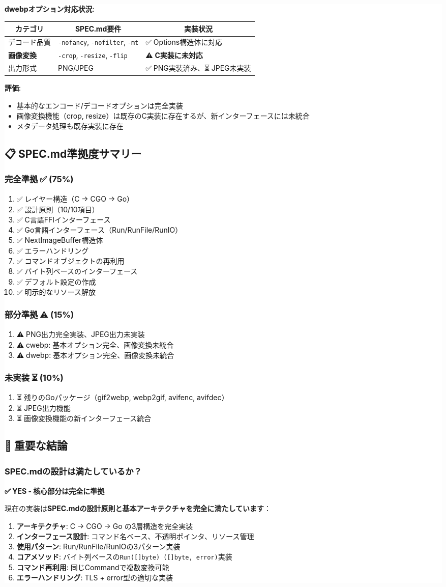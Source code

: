 **dwebpオプション対応状況**:

| カテゴリ | SPEC.md要件 | 実装状況 |
|---------|------------|----------|
| デコード品質 | `-nofancy`, `-nofilter`, `-mt` | ✅ Options構造体に対応 |
| **画像変換** | `-crop`, `-resize`, `-flip` | ⚠️ **C実装に未対応** |
| 出力形式 | PNG/JPEG | ✅ PNG実装済み、⏳ JPEG未実装 |

**評価**:
- 基本的なエンコード/デコードオプションは完全実装
- 画像変換機能（crop, resize）は既存のC実装に存在するが、新インターフェースには未統合
- メタデータ処理も既存実装に存在

## 📋 SPEC.md準拠度サマリー

### 完全準拠 ✅ (75%)

1. ✅ レイヤー構造（C → CGO → Go）
2. ✅ 設計原則（10/10項目）
3. ✅ C言語FFIインターフェース
4. ✅ Go言語インターフェース（Run/RunFile/RunIO）
5. ✅ NextImageBuffer構造体
6. ✅ エラーハンドリング
7. ✅ コマンドオブジェクトの再利用
8. ✅ バイト列ベースのインターフェース
9. ✅ デフォルト設定の作成
10. ✅ 明示的なリソース解放

### 部分準拠 ⚠️ (15%)

1. ⚠️ PNG出力完全実装、JPEG出力未実装
2. ⚠️ cwebp: 基本オプション完全、画像変換未統合
3. ⚠️ dwebp: 基本オプション完全、画像変換未統合

### 未実装 ⏳ (10%)

1. ⏳ 残りのGoパッケージ（gif2webp, webp2gif, avifenc, avifdec）
2. ⏳ JPEG出力機能
3. ⏳ 画像変換機能の新インターフェース統合

## 🎯 重要な結論

### SPEC.mdの設計は満たしているか？

**✅ YES - 核心部分は完全に準拠**

現在の実装は**SPEC.mdの設計原則と基本アーキテクチャを完全に満たしています**：

1. **アーキテクチャ**: C → CGO → Go の3層構造を完全実装
2. **インターフェース設計**: コマンド名ベース、不透明ポインタ、リソース管理
3. **使用パターン**: Run/RunFile/RunIOの3パターン実装
4. **コアメソッド**: バイト列ベースの`Run([]byte) ([]byte, error)`実装
5. **コマンド再利用**: 同じCommandで複数変換可能
6. **エラーハンドリング**: TLS + error型の適切な実装

